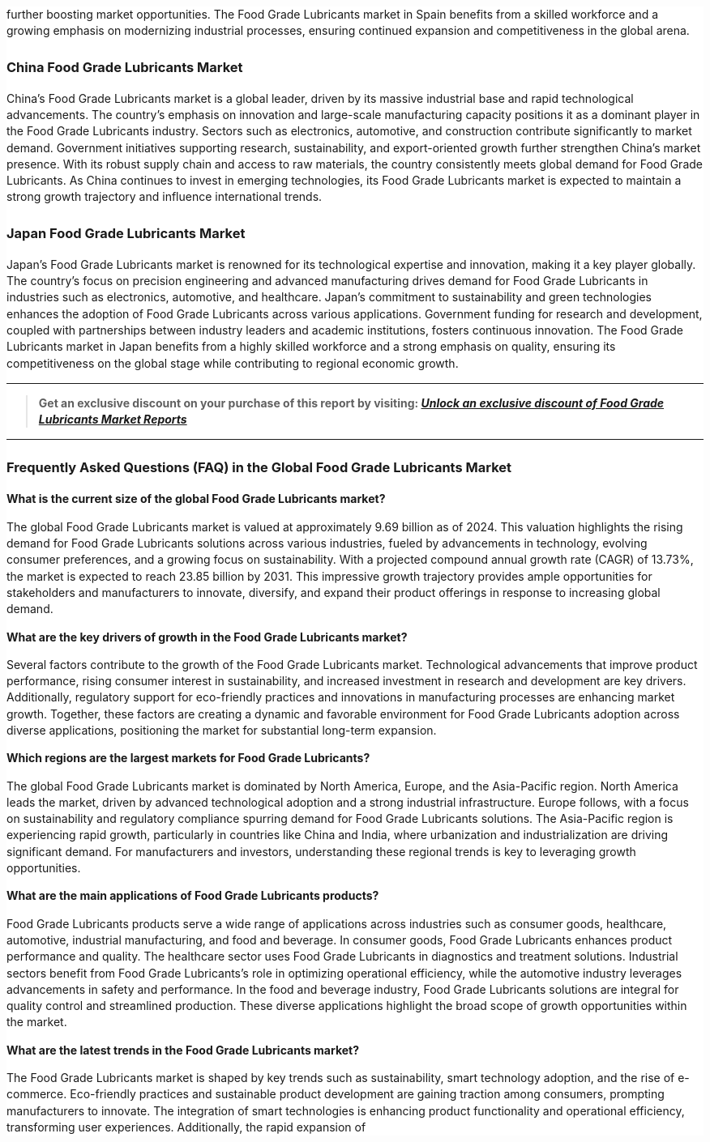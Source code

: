 further boosting market opportunities. The Food Grade Lubricants market in Spain benefits from a skilled workforce and a growing emphasis on modernizing industrial processes, ensuring continued expansion and competitiveness in the global arena.</p><h3>China Food Grade Lubricants Market</h3><p>China&rsquo;s Food Grade Lubricants market is a global leader, driven by its massive industrial base and rapid technological advancements. The country&rsquo;s emphasis on innovation and large-scale manufacturing capacity positions it as a dominant player in the Food Grade Lubricants industry. Sectors such as electronics, automotive, and construction contribute significantly to market demand. Government initiatives supporting research, sustainability, and export-oriented growth further strengthen China&rsquo;s market presence. With its robust supply chain and access to raw materials, the country consistently meets global demand for Food Grade Lubricants. As China continues to invest in emerging technologies, its Food Grade Lubricants market is expected to maintain a strong growth trajectory and influence international trends.</p><h3>Japan Food Grade Lubricants Market</h3><p>Japan&rsquo;s Food Grade Lubricants market is renowned for its technological expertise and innovation, making it a key player globally. The country&rsquo;s focus on precision engineering and advanced manufacturing drives demand for Food Grade Lubricants in industries such as electronics, automotive, and healthcare. Japan&rsquo;s commitment to sustainability and green technologies enhances the adoption of Food Grade Lubricants across various applications. Government funding for research and development, coupled with partnerships between industry leaders and academic institutions, fosters continuous innovation. The Food Grade Lubricants market in Japan benefits from a highly skilled workforce and a strong emphasis on quality, ensuring its competitiveness on the global stage while contributing to regional economic growth.</p><hr /><blockquote><p><strong>Get an exclusive discount on your purchase of this report by visiting: <em><a href="://marketresearchpulse.com/ask-for-discount/134643?utm_source=Github&amp;utm_medium=030">Unlock an exclusive discount of Food Grade Lubricants Market Reports</a></em>&nbsp;</strong></p></blockquote><hr /><h3>Frequently Asked Questions (FAQ) in the Global Food Grade Lubricants Market</h3><p><strong>What is the current size of the global Food Grade Lubricants market?</strong></p><p>The global Food Grade Lubricants market is valued at approximately 9.69 billion as of 2024. This valuation highlights the rising demand for Food Grade Lubricants solutions across various industries, fueled by advancements in technology, evolving consumer preferences, and a growing focus on sustainability. With a projected compound annual growth rate (CAGR) of 13.73%, the market is expected to reach 23.85 billion by 2031. This impressive growth trajectory provides ample opportunities for stakeholders and manufacturers to innovate, diversify, and expand their product offerings in response to increasing global demand.</p><p><strong>What are the key drivers of growth in the Food Grade Lubricants market?</strong></p><p>Several factors contribute to the growth of the Food Grade Lubricants market. Technological advancements that improve product performance, rising consumer interest in sustainability, and increased investment in research and development are key drivers. Additionally, regulatory support for eco-friendly practices and innovations in manufacturing processes are enhancing market growth. Together, these factors are creating a dynamic and favorable environment for Food Grade Lubricants adoption across diverse applications, positioning the market for substantial long-term expansion.</p><p><strong>Which regions are the largest markets for Food Grade Lubricants?</strong></p><p>The global Food Grade Lubricants market is dominated by North America, Europe, and the Asia-Pacific region. North America leads the market, driven by advanced technological adoption and a strong industrial infrastructure. Europe follows, with a focus on sustainability and regulatory compliance spurring demand for Food Grade Lubricants solutions. The Asia-Pacific region is experiencing rapid growth, particularly in countries like China and India, where urbanization and industrialization are driving significant demand. For manufacturers and investors, understanding these regional trends is key to leveraging growth opportunities.</p><p><strong>What are the main applications of Food Grade Lubricants products?</strong></p><p>Food Grade Lubricants products serve a wide range of applications across industries such as consumer goods, healthcare, automotive, industrial manufacturing, and food and beverage. In consumer goods, Food Grade Lubricants enhances product performance and quality. The healthcare sector uses Food Grade Lubricants in diagnostics and treatment solutions. Industrial sectors benefit from Food Grade Lubricants&rsquo;s role in optimizing operational efficiency, while the automotive industry leverages advancements in safety and performance. In the food and beverage industry, Food Grade Lubricants solutions are integral for quality control and streamlined production. These diverse applications highlight the broad scope of growth opportunities within the market.</p><p><strong>What are the latest trends in the Food Grade Lubricants market?</strong></p><p>The Food Grade Lubricants market is shaped by key trends such as sustainability, smart technology adoption, and the rise of e-commerce. Eco-friendly practices and sustainable product development are gaining traction among consumers, prompting manufacturers to innovate. The integration of smart technologies is enhancing product functionality and operational efficiency, transforming user experiences. Additionally, the rapid expansion of